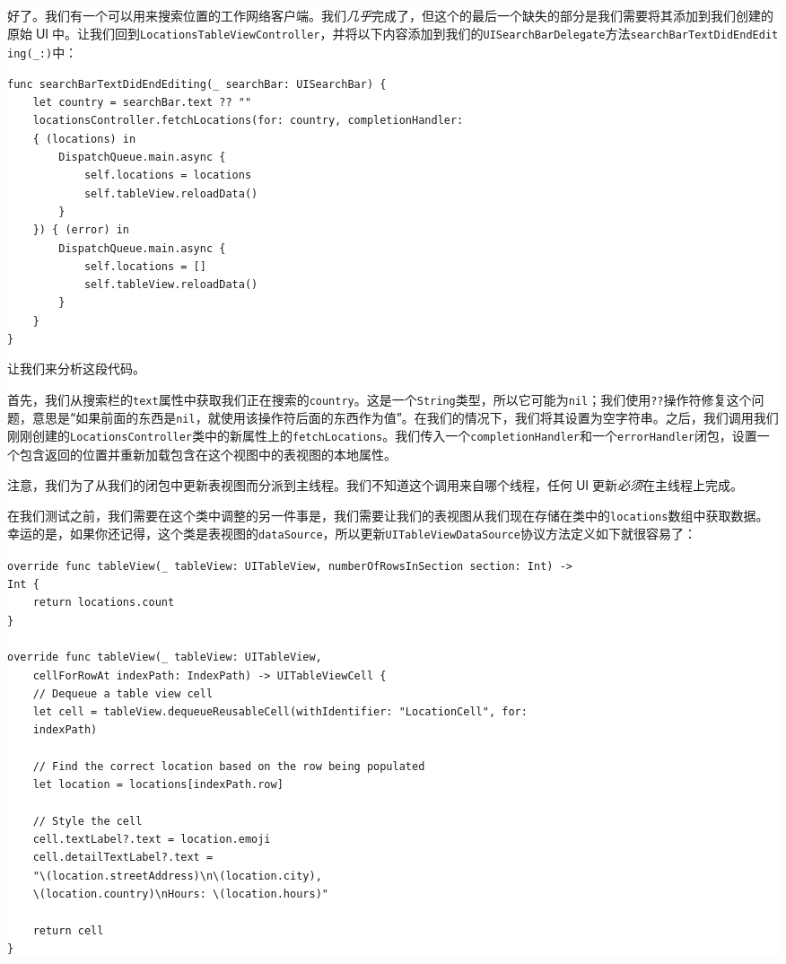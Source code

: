 好了。我们有一个可以用来搜索位置的工作网络客户端。我们*几乎*完成了，但这个的最后一个缺失的部分是我们需要将其添加到我们创建的原始 UI 中。让我们回到`LocationsTableViewController`，并将以下内容添加到我们的`UISearchBarDelegate`方法`searchBarTextDidEndEditing(_:)`中：

```
func searchBarTextDidEndEditing(_ searchBar: UISearchBar) {
	let country = searchBar.text ?? ""
	locationsController.fetchLocations(for: country, completionHandler:
	{ (locations) in
		DispatchQueue.main.async {
			self.locations = locations
			self.tableView.reloadData()
		}
	}) { (error) in
		DispatchQueue.main.async {
			self.locations = []
			self.tableView.reloadData()
		}
	}
}
```

让我们来分析这段代码。

首先，我们从搜索栏的`text`属性中获取我们正在搜索的`country`。这是一个`String`类型，所以它可能为`nil`；我们使用`??`操作符修复这个问题，意思是“如果前面的东西是`nil`，就使用该操作符后面的东西作为值”。在我们的情况下，我们将其设置为空字符串。之后，我们调用我们刚刚创建的`LocationsController`类中的新属性上的`fetchLocations`。我们传入一个`completionHandler`和一个`errorHandler`闭包，设置一个包含返回的位置并重新加载包含在这个视图中的表视图的本地属性。

注意，我们为了从我们的闭包中更新表视图而分派到主线程。我们不知道这个调用来自哪个线程，任何 UI 更新*必须*在主线程上完成。

在我们测试之前，我们需要在这个类中调整的另一件事是，我们需要让我们的表视图从我们现在存储在类中的`locations`数组中获取数据。幸运的是，如果你还记得，这个类是表视图的`dataSource`，所以更新`UITableViewDataSource`协议方法定义如下就很容易了：

```
override func tableView(_ tableView: UITableView, numberOfRowsInSection section: Int) ->
Int {
	return locations.count
}

override func tableView(_ tableView: UITableView,
    cellForRowAt indexPath: IndexPath) -> UITableViewCell {
	// Dequeue a table view cell
	let cell = tableView.dequeueReusableCell(withIdentifier: "LocationCell", for:
	indexPath)

	// Find the correct location based on the row being populated
	let location = locations[indexPath.row]

	// Style the cell
	cell.textLabel?.text = location.emoji
	cell.detailTextLabel?.text =
    "\(location.streetAddress)\n\(location.city),
    \(location.country)\nHours: \(location.hours)"

	return cell
}
```
